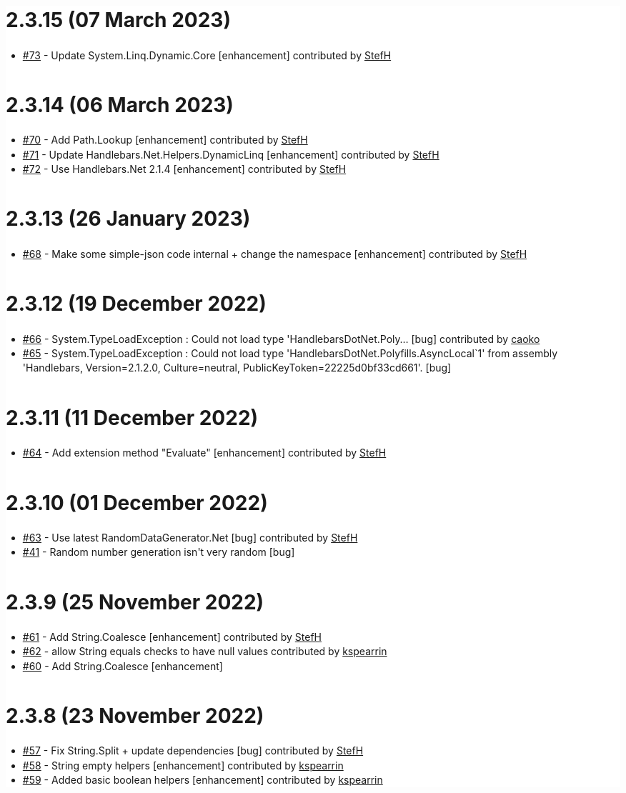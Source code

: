 # 2.3.15 (07 March 2023)
- [#73](https://github.com/Handlebars-Net/Handlebars.Net.Helpers/pull/73) - Update System.Linq.Dynamic.Core [enhancement] contributed by [StefH](https://github.com/StefH)

# 2.3.14 (06 March 2023)
- [#70](https://github.com/Handlebars-Net/Handlebars.Net.Helpers/pull/70) - Add Path.Lookup [enhancement] contributed by [StefH](https://github.com/StefH)
- [#71](https://github.com/Handlebars-Net/Handlebars.Net.Helpers/pull/71) - Update Handlebars.Net.Helpers.DynamicLinq [enhancement] contributed by [StefH](https://github.com/StefH)
- [#72](https://github.com/Handlebars-Net/Handlebars.Net.Helpers/pull/72) - Use Handlebars.Net 2.1.4 [enhancement] contributed by [StefH](https://github.com/StefH)

# 2.3.13 (26 January 2023)
- [#68](https://github.com/Handlebars-Net/Handlebars.Net.Helpers/pull/68) - Make some simple-json code internal + change the namespace [enhancement] contributed by [StefH](https://github.com/StefH)

# 2.3.12 (19 December 2022)
- [#66](https://github.com/Handlebars-Net/Handlebars.Net.Helpers/pull/66) - System.TypeLoadException : Could not load type 'HandlebarsDotNet.Poly&#8230; [bug] contributed by [caoko](https://github.com/caoko)
- [#65](https://github.com/Handlebars-Net/Handlebars.Net.Helpers/issues/65) - System.TypeLoadException : Could not load type 'HandlebarsDotNet.Polyfills.AsyncLocal`1' from assembly 'Handlebars, Version=2.1.2.0, Culture=neutral, PublicKeyToken=22225d0bf33cd661'. [bug]

# 2.3.11 (11 December 2022)
- [#64](https://github.com/Handlebars-Net/Handlebars.Net.Helpers/pull/64) - Add extension method &quot;Evaluate&quot; [enhancement] contributed by [StefH](https://github.com/StefH)

# 2.3.10 (01 December 2022)
- [#63](https://github.com/Handlebars-Net/Handlebars.Net.Helpers/pull/63) - Use latest RandomDataGenerator.Net [bug] contributed by [StefH](https://github.com/StefH)
- [#41](https://github.com/Handlebars-Net/Handlebars.Net.Helpers/issues/41) - Random number generation isn't very random [bug]

# 2.3.9 (25 November 2022)
- [#61](https://github.com/Handlebars-Net/Handlebars.Net.Helpers/pull/61) - Add String.Coalesce [enhancement] contributed by [StefH](https://github.com/StefH)
- [#62](https://github.com/Handlebars-Net/Handlebars.Net.Helpers/pull/62) - allow String equals checks to have null values contributed by [kspearrin](https://github.com/kspearrin)
- [#60](https://github.com/Handlebars-Net/Handlebars.Net.Helpers/issues/60) - Add String.Coalesce [enhancement]

# 2.3.8 (23 November 2022)
- [#57](https://github.com/Handlebars-Net/Handlebars.Net.Helpers/pull/57) - Fix String.Split + update dependencies  [bug] contributed by [StefH](https://github.com/StefH)
- [#58](https://github.com/Handlebars-Net/Handlebars.Net.Helpers/pull/58) - String empty helpers [enhancement] contributed by [kspearrin](https://github.com/kspearrin)
- [#59](https://github.com/Handlebars-Net/Handlebars.Net.Helpers/pull/59) - Added basic boolean helpers [enhancement] contributed by [kspearrin](https://github.com/kspearrin)
